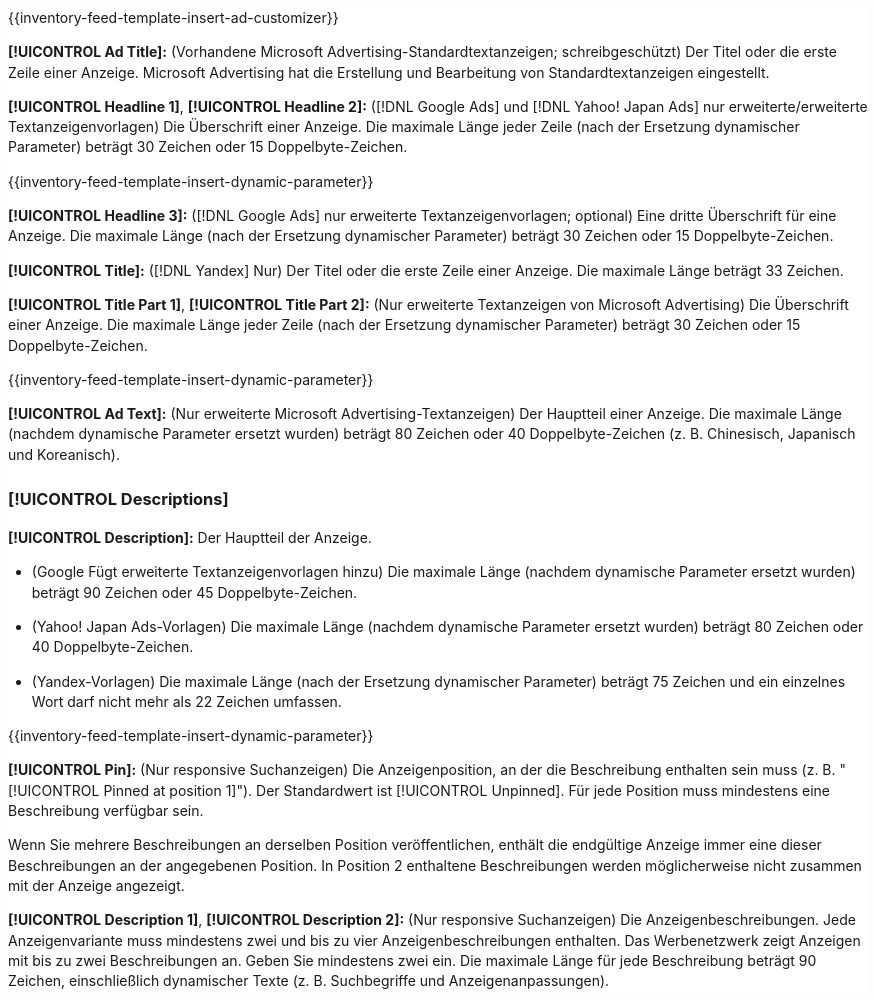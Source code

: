

{{inventory-feed-template-insert-ad-customizer}}

**[!UICONTROL Ad Title]:** (Vorhandene Microsoft Advertising-Standardtextanzeigen; schreibgeschützt) Der Titel oder die erste Zeile einer Anzeige. Microsoft Advertising hat die Erstellung und Bearbeitung von Standardtextanzeigen eingestellt.

**[!UICONTROL Headline 1]**, **[!UICONTROL Headline 2]:** ([!DNL Google Ads] und [!DNL Yahoo! Japan Ads] nur erweiterte/erweiterte Textanzeigenvorlagen) Die Überschrift einer Anzeige. Die maximale Länge jeder Zeile (nach der Ersetzung dynamischer Parameter) beträgt 30 Zeichen oder 15 Doppelbyte-Zeichen.



{{inventory-feed-template-insert-dynamic-parameter}}

**[!UICONTROL Headline 3]:** ([!DNL Google Ads] nur erweiterte Textanzeigenvorlagen; optional) Eine dritte Überschrift für eine Anzeige. Die maximale Länge (nach der Ersetzung dynamischer Parameter) beträgt 30 Zeichen oder 15 Doppelbyte-Zeichen.

**[!UICONTROL Title]:** ([!DNL Yandex] Nur) Der Titel oder die erste Zeile einer Anzeige. Die maximale Länge beträgt 33 Zeichen.

**[!UICONTROL Title Part 1]**, **[!UICONTROL Title Part 2]:** (Nur erweiterte Textanzeigen von Microsoft Advertising) Die Überschrift einer Anzeige. Die maximale Länge jeder Zeile (nach der Ersetzung dynamischer Parameter) beträgt 30 Zeichen oder 15 Doppelbyte-Zeichen.



{{inventory-feed-template-insert-dynamic-parameter}}

**[!UICONTROL Ad Text]:** (Nur erweiterte Microsoft Advertising-Textanzeigen) Der Hauptteil einer Anzeige. Die maximale Länge (nachdem dynamische Parameter ersetzt wurden) beträgt 80 Zeichen oder 40 Doppelbyte-Zeichen (z. B. Chinesisch, Japanisch und Koreanisch).

### [!UICONTROL Descriptions]

**[!UICONTROL Description]:** Der Hauptteil der Anzeige.

* (Google Fügt erweiterte Textanzeigenvorlagen hinzu) Die maximale Länge (nachdem dynamische Parameter ersetzt wurden) beträgt 90 Zeichen oder 45 Doppelbyte-Zeichen.

* (Yahoo! Japan Ads-Vorlagen) Die maximale Länge (nachdem dynamische Parameter ersetzt wurden) beträgt 80 Zeichen oder 40 Doppelbyte-Zeichen.

* (Yandex-Vorlagen) Die maximale Länge (nach der Ersetzung dynamischer Parameter) beträgt 75 Zeichen und ein einzelnes Wort darf nicht mehr als 22 Zeichen umfassen.



{{inventory-feed-template-insert-dynamic-parameter}}

**[!UICONTROL Pin]:** (Nur responsive Suchanzeigen) Die Anzeigenposition, an der die Beschreibung enthalten sein muss (z. B. &quot;[!UICONTROL Pinned at position 1]&quot;). Der Standardwert ist [!UICONTROL Unpinned]. Für jede Position muss mindestens eine Beschreibung verfügbar sein.

Wenn Sie mehrere Beschreibungen an derselben Position veröffentlichen, enthält die endgültige Anzeige immer eine dieser Beschreibungen an der angegebenen Position. In Position 2 enthaltene Beschreibungen werden möglicherweise nicht zusammen mit der Anzeige angezeigt.

**[!UICONTROL Description 1]**, **[!UICONTROL Description 2]:** (Nur responsive Suchanzeigen) Die Anzeigenbeschreibungen. Jede Anzeigenvariante muss mindestens zwei und bis zu vier Anzeigenbeschreibungen enthalten. Das Werbenetzwerk zeigt Anzeigen mit bis zu zwei Beschreibungen an. Geben Sie mindestens zwei ein. Die maximale Länge für jede Beschreibung beträgt 90 Zeichen, einschließlich dynamischer Texte (z. B. Suchbegriffe und Anzeigenanpassungen).
